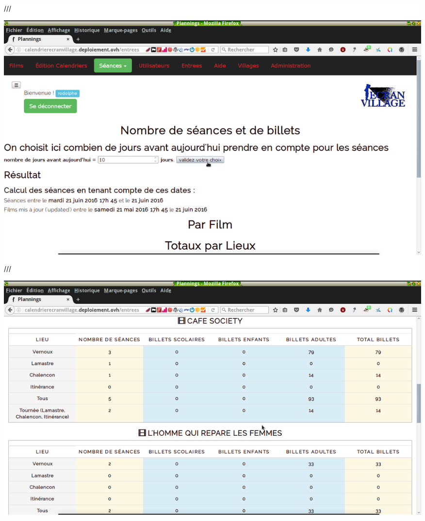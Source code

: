 ///

![Plannings](images/plan-entrees.png "Plannings")

///

![Plannings](images/entrees.png "Plannings")
